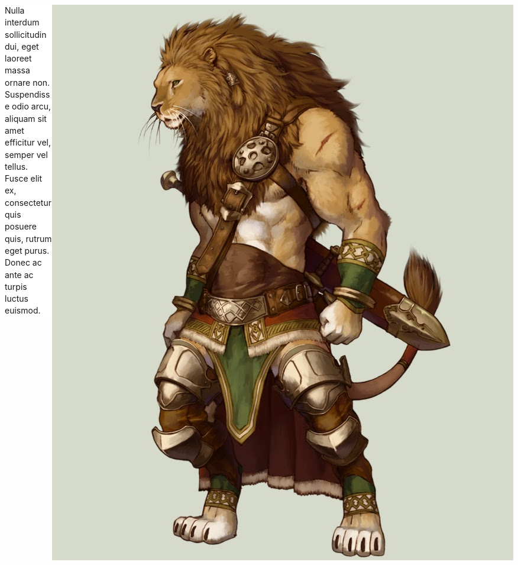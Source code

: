 <img style="float: right;" src="../../imgs/leo.jpg" />

Nulla interdum sollicitudin dui, eget laoreet massa ornare non. Suspendisse odio arcu, aliquam sit amet efficitur vel, semper vel tellus. Fusce elit ex, consectetur quis posuere quis, rutrum eget purus. Donec ac ante ac turpis luctus euismod. 
